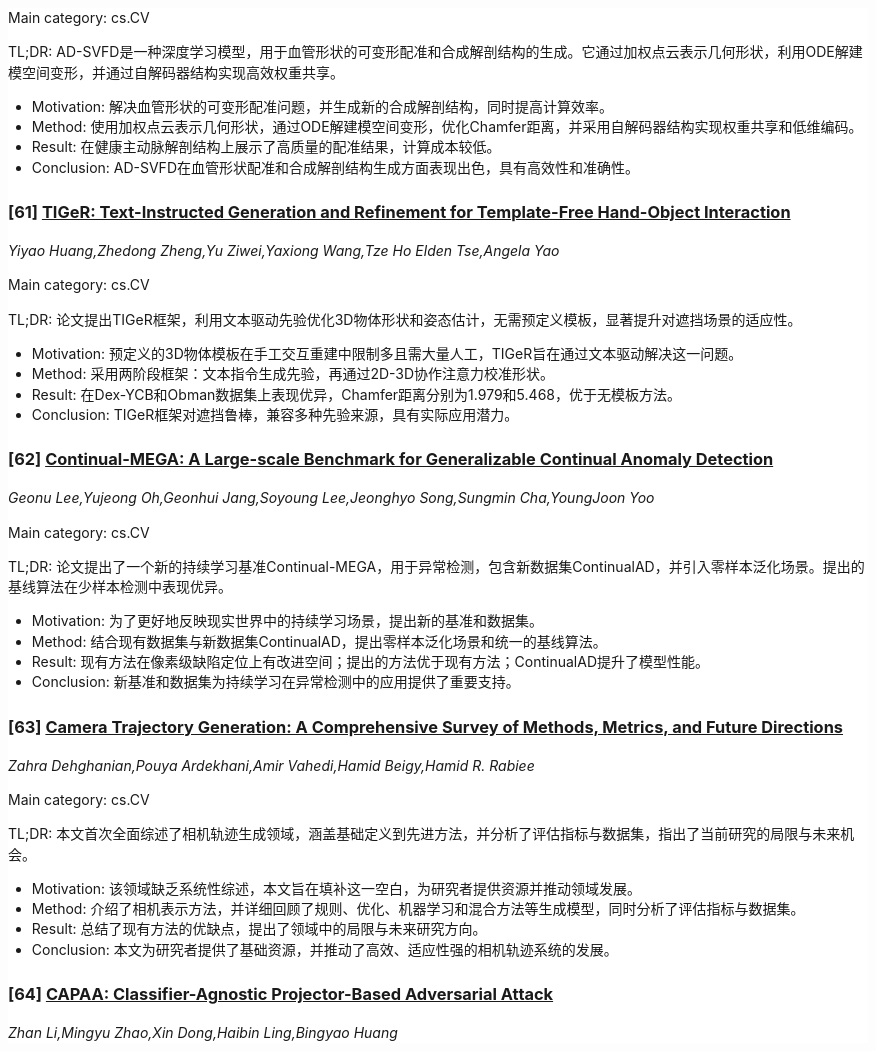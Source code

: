 Main category: cs.CV

TL;DR: AD-SVFD是一种深度学习模型，用于血管形状的可变形配准和合成解剖结构的生成。它通过加权点云表示几何形状，利用ODE解建模空间变形，并通过自解码器结构实现高效权重共享。

- Motivation: 解决血管形状的可变形配准问题，并生成新的合成解剖结构，同时提高计算效率。
- Method: 使用加权点云表示几何形状，通过ODE解建模空间变形，优化Chamfer距离，并采用自解码器结构实现权重共享和低维编码。
- Result: 在健康主动脉解剖结构上展示了高质量的配准结果，计算成本较低。
- Conclusion: AD-SVFD在血管形状配准和合成解剖结构生成方面表现出色，具有高效性和准确性。


### [61] [TIGeR: Text-Instructed Generation and Refinement for Template-Free Hand-Object Interaction](https://arxiv.org/abs/2506.00953)
*Yiyao Huang,Zhedong Zheng,Yu Ziwei,Yaxiong Wang,Tze Ho Elden Tse,Angela Yao*

Main category: cs.CV

TL;DR: 论文提出TIGeR框架，利用文本驱动先验优化3D物体形状和姿态估计，无需预定义模板，显著提升对遮挡场景的适应性。

- Motivation: 预定义的3D物体模板在手工交互重建中限制多且需大量人工，TIGeR旨在通过文本驱动解决这一问题。
- Method: 采用两阶段框架：文本指令生成先验，再通过2D-3D协作注意力校准形状。
- Result: 在Dex-YCB和Obman数据集上表现优异，Chamfer距离分别为1.979和5.468，优于无模板方法。
- Conclusion: TIGeR框架对遮挡鲁棒，兼容多种先验来源，具有实际应用潜力。


### [62] [Continual-MEGA: A Large-scale Benchmark for Generalizable Continual Anomaly Detection](https://arxiv.org/abs/2506.00956)
*Geonu Lee,Yujeong Oh,Geonhui Jang,Soyoung Lee,Jeonghyo Song,Sungmin Cha,YoungJoon Yoo*

Main category: cs.CV

TL;DR: 论文提出了一个新的持续学习基准Continual-MEGA，用于异常检测，包含新数据集ContinualAD，并引入零样本泛化场景。提出的基线算法在少样本检测中表现优异。

- Motivation: 为了更好地反映现实世界中的持续学习场景，提出新的基准和数据集。
- Method: 结合现有数据集与新数据集ContinualAD，提出零样本泛化场景和统一的基线算法。
- Result: 现有方法在像素级缺陷定位上有改进空间；提出的方法优于现有方法；ContinualAD提升了模型性能。
- Conclusion: 新基准和数据集为持续学习在异常检测中的应用提供了重要支持。


### [63] [Camera Trajectory Generation: A Comprehensive Survey of Methods, Metrics, and Future Directions](https://arxiv.org/abs/2506.00974)
*Zahra Dehghanian,Pouya Ardekhani,Amir Vahedi,Hamid Beigy,Hamid R. Rabiee*

Main category: cs.CV

TL;DR: 本文首次全面综述了相机轨迹生成领域，涵盖基础定义到先进方法，并分析了评估指标与数据集，指出了当前研究的局限与未来机会。

- Motivation: 该领域缺乏系统性综述，本文旨在填补这一空白，为研究者提供资源并推动领域发展。
- Method: 介绍了相机表示方法，并详细回顾了规则、优化、机器学习和混合方法等生成模型，同时分析了评估指标与数据集。
- Result: 总结了现有方法的优缺点，提出了领域中的局限与未来研究方向。
- Conclusion: 本文为研究者提供了基础资源，并推动了高效、适应性强的相机轨迹系统的发展。


### [64] [CAPAA: Classifier-Agnostic Projector-Based Adversarial Attack](https://arxiv.org/abs/2506.00978)
*Zhan Li,Mingyu Zhao,Xin Dong,Haibin Ling,Bingyao Huang*
